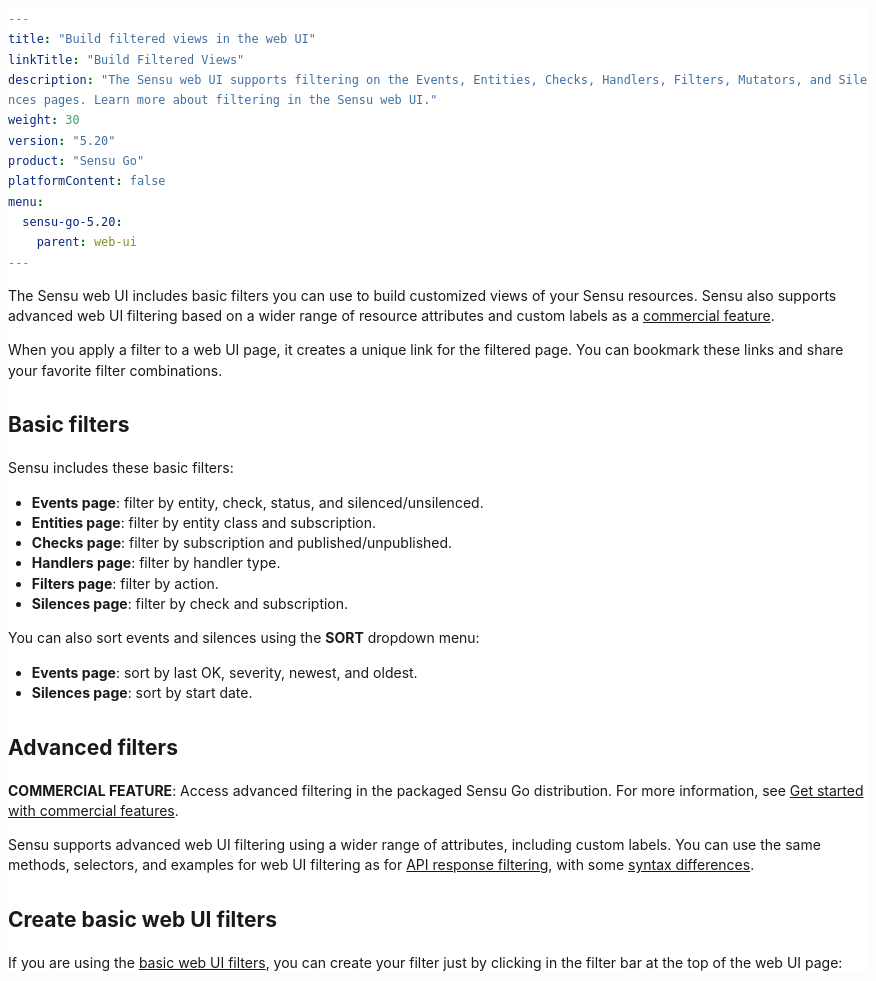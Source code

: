 ```yaml
---
title: "Build filtered views in the web UI"
linkTitle: "Build Filtered Views"
description: "The Sensu web UI supports filtering on the Events, Entities, Checks, Handlers, Filters, Mutators, and Silences pages. Learn more about filtering in the Sensu web UI."
weight: 30
version: "5.20"
product: "Sensu Go"
platformContent: false
menu:
  sensu-go-5.20:
    parent: web-ui
---
```


The Sensu web UI includes basic filters you can use to build customized views of your Sensu resources.
Sensu also supports advanced web UI filtering based on a wider range of resource attributes and custom labels as a [commercial feature][1].

When you apply a filter to a web UI page, it creates a unique link for the filtered page.
You can bookmark these links and share your favorite filter combinations.

## Basic filters

Sensu includes these basic filters:

- **Events page**: filter by entity, check, status, and silenced/unsilenced.
- **Entities page**: filter by entity class and subscription.
- **Checks page**: filter by subscription and published/unpublished.
- **Handlers page**: filter by handler type.
- **Filters page**: filter by action.
- **Silences page**: filter by check and subscription.

You can also sort events and silences using the **SORT** dropdown menu:

- **Events page**: sort by last OK, severity, newest, and oldest.
- **Silences page**: sort by start date.

## Advanced filters

**COMMERCIAL FEATURE**: Access advanced filtering in the packaged Sensu Go distribution.
For more information, see [Get started with commercial features][1].

Sensu supports advanced web UI filtering using a wider range of attributes, including custom labels.
You can use the same methods, selectors, and examples for web UI filtering as for [API response filtering][3], with some [syntax differences][4].

## Create basic web UI filters

If you are using the [basic web UI filters][5], you can create your filter just by clicking in the filter bar at the top of the web UI page:


[1]: ../../commercial/
[2]: ../../api/#field-selector
[3]: ../../api/#response-filtering
[4]: #web-ui-specific-syntax
[5]: #basic-filters
[6]: ../../api/#label-selector
[7]: ../../api/#operators
[8]: #save-a-filtered-search
[9]: #operators-quick-reference
[10]: #examples
[11]: ../../reference/rbac/#namespaced-resource-types
[12]: ../../reference/rbac/#roles-and-cluster-roles
[13]: ../../reference/rbac/#example-workflows